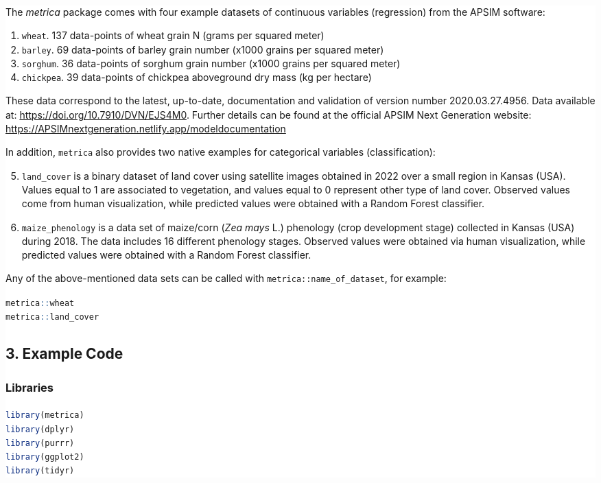 The *metrica* package comes with four example datasets of continuous
variables (regression) from the APSIM software: <br/>

1.  `wheat`. 137 data-points of wheat grain N (grams per squared meter)
    <br/>
2.  `barley`. 69 data-points of barley grain number (x1000 grains per
    squared meter) <br/>
3.  `sorghum`. 36 data-points of sorghum grain number (x1000 grains per
    squared meter) <br/>
4.  `chickpea`. 39 data-points of chickpea aboveground dry mass (kg per
    hectare) <br/>

These data correspond to the latest, up-to-date, documentation and
validation of version number 2020.03.27.4956. Data available at:
<https://doi.org/10.7910/DVN/EJS4M0>. Further details can be found at
the official APSIM Next Generation website:
<https://APSIMnextgeneration.netlify.app/modeldocumentation> <br/>

In addition, `metrica` also provides two native examples for categorical
variables (classification):

5.  `land_cover` is a binary dataset of land cover using satellite
    images obtained in 2022 over a small region in Kansas (USA). Values
    equal to 1 are associated to vegetation, and values equal to 0
    represent other type of land cover. Observed values come from human
    visualization, while predicted values were obtained with a Random
    Forest classifier.<br/>

6.  `maize_phenology` is a data set of maize/corn (*Zea mays* L.)
    phenology (crop development stage) collected in Kansas (USA)
    during 2018. The data includes 16 different phenology stages.
    Observed values were obtained via human visualization, while
    predicted values were obtained with a Random Forest classifier.
    <br/>

Any of the above-mentioned data sets can be called with
`metrica::name_of_dataset`, for example: <br/>

``` r
metrica::wheat
metrica::land_cover
```

## 3. Example Code

### Libraries

``` r
library(metrica)
library(dplyr)
library(purrr)
library(ggplot2)
library(tidyr)
```
